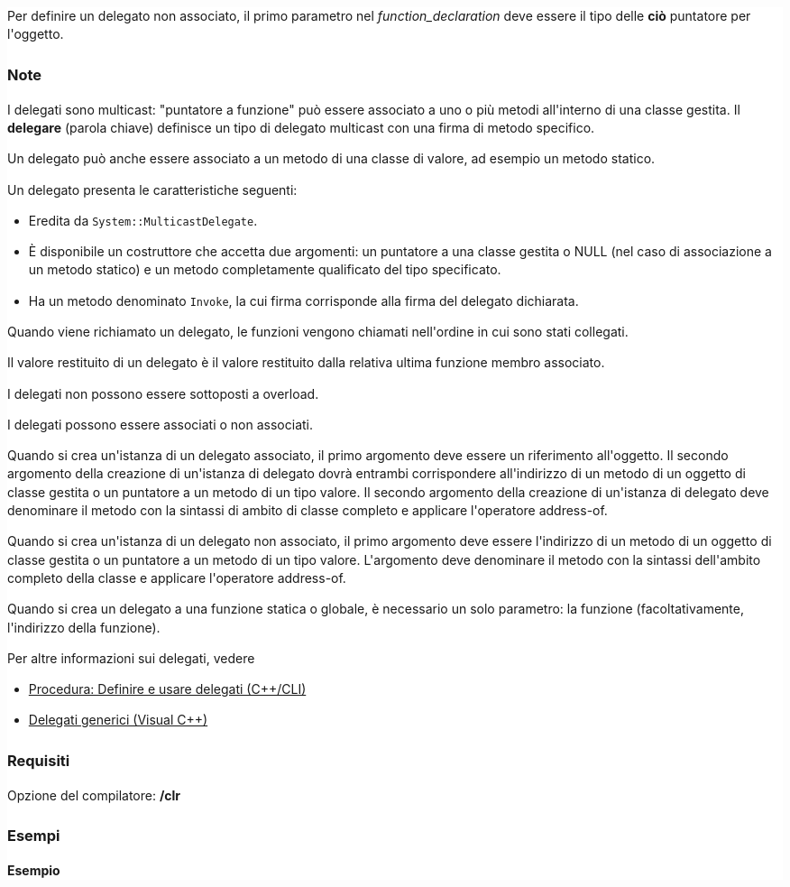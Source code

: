  Per definire un delegato non associato, il primo parametro nel *function_declaration* deve essere il tipo delle **ciò** puntatore per l'oggetto. 
  
### <a name="remarks"></a>Note  
 I delegati sono multicast: "puntatore a funzione" può essere associato a uno o più metodi all'interno di una classe gestita. Il **delegare** (parola chiave) definisce un tipo di delegato multicast con una firma di metodo specifico.  
  
 Un delegato può anche essere associato a un metodo di una classe di valore, ad esempio un metodo statico.  
  
 Un delegato presenta le caratteristiche seguenti:  
  
-   Eredita da `System::MulticastDelegate`.  
  
-   È disponibile un costruttore che accetta due argomenti: un puntatore a una classe gestita o NULL (nel caso di associazione a un metodo statico) e un metodo completamente qualificato del tipo specificato.  
  
-   Ha un metodo denominato `Invoke`, la cui firma corrisponde alla firma del delegato dichiarata.  
  
 Quando viene richiamato un delegato, le funzioni vengono chiamati nell'ordine in cui sono stati collegati.  
  
 Il valore restituito di un delegato è il valore restituito dalla relativa ultima funzione membro associato.  
  
 I delegati non possono essere sottoposti a overload.  
  
 I delegati possono essere associati o non associati.  
  
 Quando si crea un'istanza di un delegato associato, il primo argomento deve essere un riferimento all'oggetto. Il secondo argomento della creazione di un'istanza di delegato dovrà entrambi corrispondere all'indirizzo di un metodo di un oggetto di classe gestita o un puntatore a un metodo di un tipo valore. Il secondo argomento della creazione di un'istanza di delegato deve denominare il metodo con la sintassi di ambito di classe completo e applicare l'operatore address-of.  
  
 Quando si crea un'istanza di un delegato non associato, il primo argomento deve essere l'indirizzo di un metodo di un oggetto di classe gestita o un puntatore a un metodo di un tipo valore. L'argomento deve denominare il metodo con la sintassi dell'ambito completo della classe e applicare l'operatore address-of.  
  
 Quando si crea un delegato a una funzione statica o globale, è necessario un solo parametro: la funzione (facoltativamente, l'indirizzo della funzione).  
  
 Per altre informazioni sui delegati, vedere  
  
-   [Procedura: Definire e usare delegati (C++/CLI)](../dotnet/how-to-define-and-use-delegates-cpp-cli.md)  
  
-   [Delegati generici (Visual C++)](../windows/generic-delegates-visual-cpp.md)  
  
### <a name="requirements"></a>Requisiti  
 Opzione del compilatore: **/clr**  
  
### <a name="examples"></a>Esempi  
 **Esempio**  
  